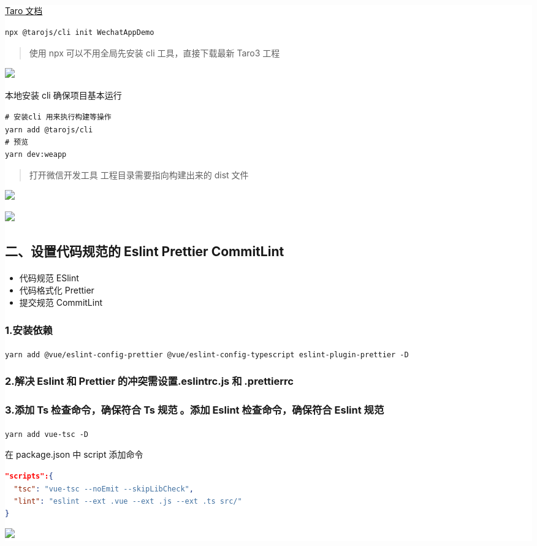 [Taro 文档](https://taro-docs.jd.com/taro/docs/GETTING-STARTED)

```shell
npx @tarojs/cli init WechatAppDemo
```

> 使用 npx 可以不用全局先安装 cli 工具，直接下载最新 Taro3 工程

![](https://tva1.sinaimg.cn/large/008i3skNgy1gwcc2zv9q1j313i0tsjxp.jpg)

本地安装 cli 确保项目基本运行

```shell
# 安装cli 用来执行构建等操作
yarn add @tarojs/cli
# 预览
yarn dev:weapp
```

> 打开微信开发工具 工程目录需要指向构建出来的 dist 文件

![](https://tva1.sinaimg.cn/large/008i3skNgy1gwcdty8l85j312f0u075v.jpg)

![](https://tva1.sinaimg.cn/large/008i3skNgy1gwcdvk32z9j31hc0u00vc.jpg)

## 二、设置代码规范的 Eslint Prettier CommitLint

- 代码规范 ESlint
- 代码格式化 Prettier
- 提交规范 CommitLint

### 1.安装依赖

```shell
yarn add @vue/eslint-config-prettier @vue/eslint-config-typescript eslint-plugin-prettier -D
```

### 2.解决 Eslint 和 Prettier 的冲突需设置.eslintrc.js 和 .prettierrc

### 3.添加 Ts 检查命令，确保符合 Ts 规范 。添加 Eslint 检查命令，确保符合 Eslint 规范

```shell
yarn add vue-tsc -D
```

在 package.json 中 script 添加命令

```json
"scripts":{
  "tsc": "vue-tsc --noEmit --skipLibCheck",
  "lint": "eslint --ext .vue --ext .js --ext .ts src/"
}
```

![](https://tva1.sinaimg.cn/large/008i3skNgy1gwcf8vv04xj31uw0lidiz.jpg)
